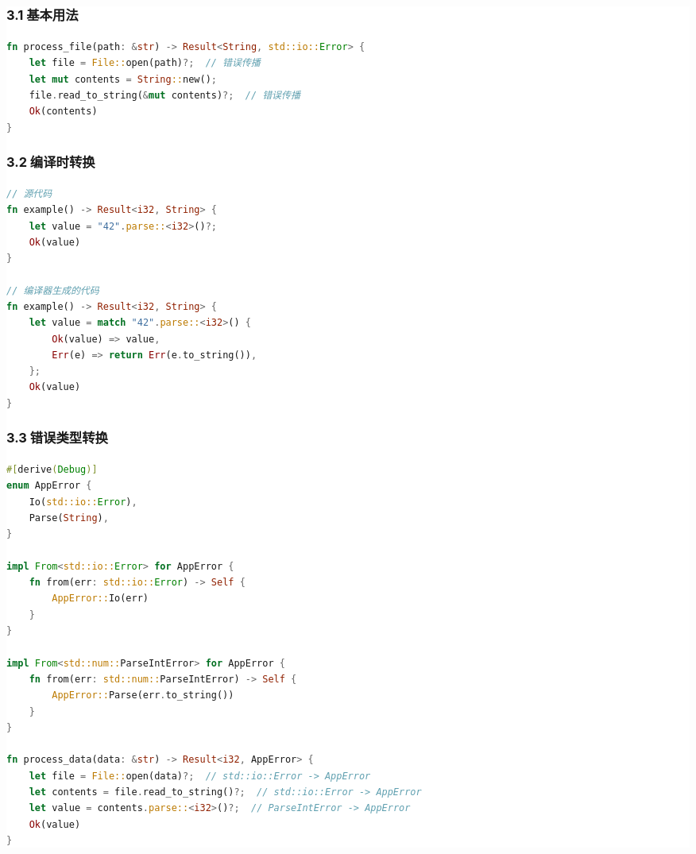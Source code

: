 ### 3.1 基本用法

```rust
fn process_file(path: &str) -> Result<String, std::io::Error> {
    let file = File::open(path)?;  // 错误传播
    let mut contents = String::new();
    file.read_to_string(&mut contents)?;  // 错误传播
    Ok(contents)
}
```

### 3.2 编译时转换

```rust
// 源代码
fn example() -> Result<i32, String> {
    let value = "42".parse::<i32>()?;
    Ok(value)
}

// 编译器生成的代码
fn example() -> Result<i32, String> {
    let value = match "42".parse::<i32>() {
        Ok(value) => value,
        Err(e) => return Err(e.to_string()),
    };
    Ok(value)
}
```

### 3.3 错误类型转换

```rust
#[derive(Debug)]
enum AppError {
    Io(std::io::Error),
    Parse(String),
}

impl From<std::io::Error> for AppError {
    fn from(err: std::io::Error) -> Self {
        AppError::Io(err)
    }
}

impl From<std::num::ParseIntError> for AppError {
    fn from(err: std::num::ParseIntError) -> Self {
        AppError::Parse(err.to_string())
    }
}

fn process_data(data: &str) -> Result<i32, AppError> {
    let file = File::open(data)?;  // std::io::Error -> AppError
    let contents = file.read_to_string()?;  // std::io::Error -> AppError
    let value = contents.parse::<i32>()?;  // ParseIntError -> AppError
    Ok(value)
}
```
